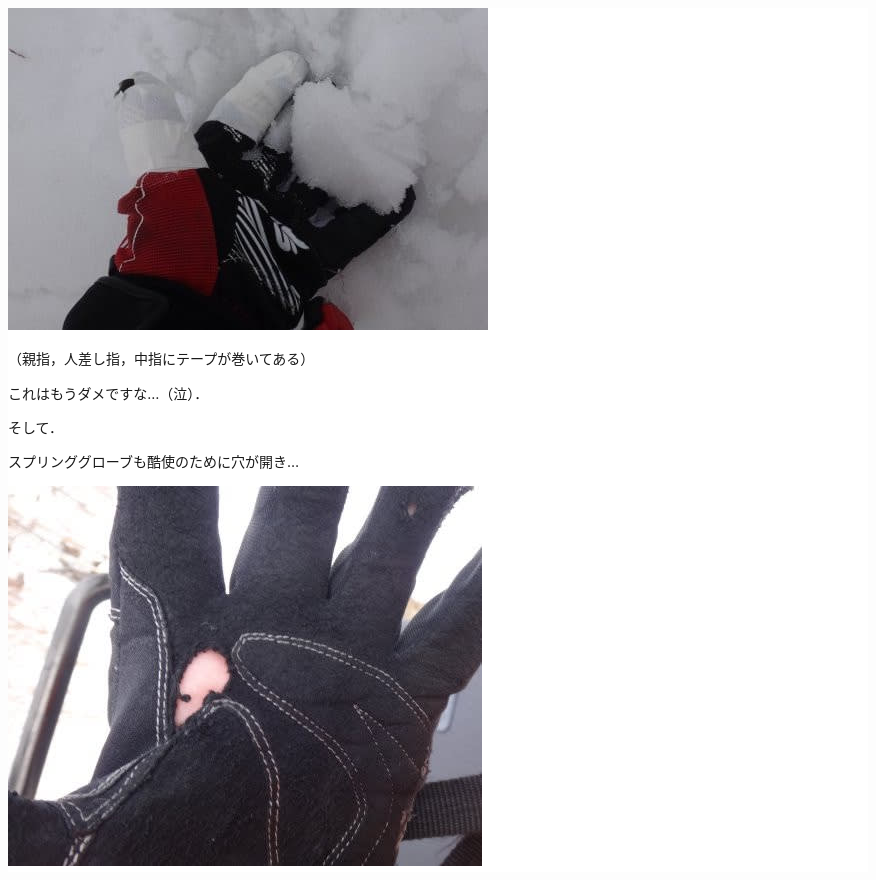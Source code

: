 ![3c7230ad52ecf75668a9a893fa0a8f62.jpg](images/3c7230ad52ecf75668a9a893fa0a8f62.jpg)




（親指，人差し指，中指にテープが巻いてある）


これはもうダメですな…（泣）．





そして．


スプリンググローブも酷使のために穴が開き…




![d58820457b6df5ddd20f378565d51a01.jpg](images/d58820457b6df5ddd20f378565d51a01.jpg)
